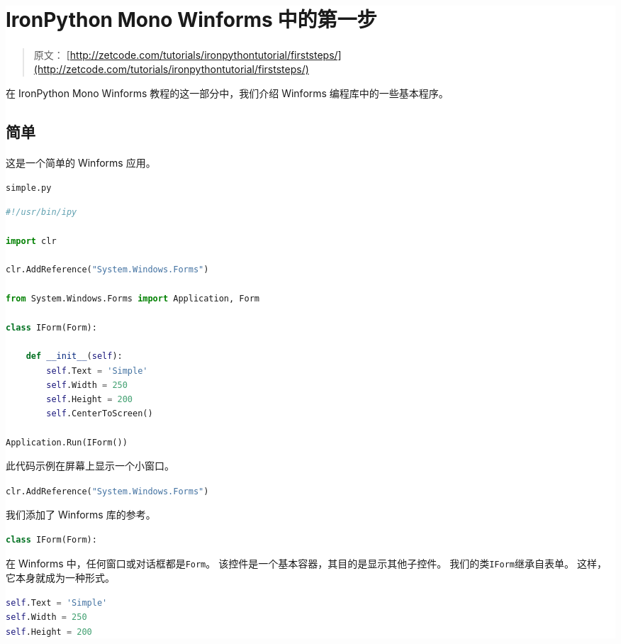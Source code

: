 # IronPython Mono Winforms 中的第一步

> 原文： [http://zetcode.com/tutorials/ironpythontutorial/firststeps/](http://zetcode.com/tutorials/ironpythontutorial/firststeps/)

在 IronPython Mono Winforms 教程的这一部分中，我们介绍 Winforms 编程库中的一些基本程序。

## 简单

这是一个简单的 Winforms 应用。

`simple.py`

```py
#!/usr/bin/ipy

import clr

clr.AddReference("System.Windows.Forms")

from System.Windows.Forms import Application, Form

class IForm(Form):

    def __init__(self):
        self.Text = 'Simple'
        self.Width = 250
        self.Height = 200
        self.CenterToScreen()

Application.Run(IForm())

```

此代码示例在屏幕上显示一个小窗口。

```py
clr.AddReference("System.Windows.Forms")

```

我们添加了 Winforms 库的参考。

```py
class IForm(Form):

```

在 Winforms 中，任何窗口或对话框都是`Form`。 该控件是一个基本容器，其目的是显示其他子控件。 我们的类`IForm`继承自表单。 这样，它本身就成为一种形式。

```py
self.Text = 'Simple'
self.Width = 250
self.Height = 200

```
